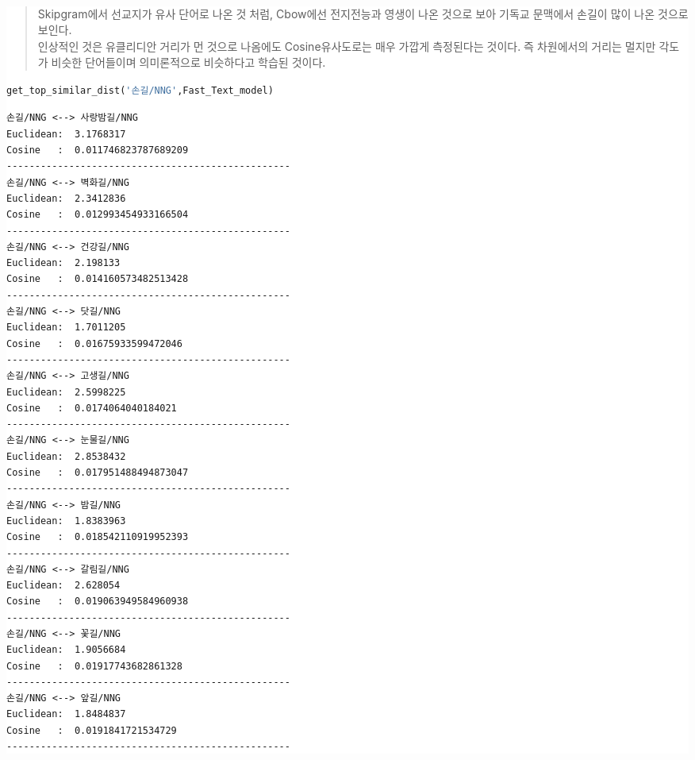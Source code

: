 
> Skipgram에서 선교지가 유사 단어로 나온 것 처럼, Cbow에선 전지전능과 영생이 나온 것으로 보아 기독교 문맥에서 손길이 많이 나온 것으로 보인다. <br>
> 인상적인 것은 유클리디안 거리가 먼 것으로 나옴에도 Cosine유사도로는 매우 가깝게 측정된다는 것이다. 즉 차원에서의 거리는 멀지만 각도가 비슷한 단어들이며 의미론적으로 비슷하다고 학습된 것이다.


```python
get_top_similar_dist('손길/NNG',Fast_Text_model)
```

    손길/NNG <--> 사랑밤길/NNG
    Euclidean:  3.1768317
    Cosine   :  0.011746823787689209
    --------------------------------------------------
    손길/NNG <--> 벽화길/NNG
    Euclidean:  2.3412836
    Cosine   :  0.012993454933166504
    --------------------------------------------------
    손길/NNG <--> 건강길/NNG
    Euclidean:  2.198133
    Cosine   :  0.014160573482513428
    --------------------------------------------------
    손길/NNG <--> 닷길/NNG
    Euclidean:  1.7011205
    Cosine   :  0.01675933599472046
    --------------------------------------------------
    손길/NNG <--> 고생길/NNG
    Euclidean:  2.5998225
    Cosine   :  0.0174064040184021
    --------------------------------------------------
    손길/NNG <--> 눈물길/NNG
    Euclidean:  2.8538432
    Cosine   :  0.017951488494873047
    --------------------------------------------------
    손길/NNG <--> 밤길/NNG
    Euclidean:  1.8383963
    Cosine   :  0.018542110919952393
    --------------------------------------------------
    손길/NNG <--> 갈림길/NNG
    Euclidean:  2.628054
    Cosine   :  0.019063949584960938
    --------------------------------------------------
    손길/NNG <--> 꽃길/NNG
    Euclidean:  1.9056684
    Cosine   :  0.01917743682861328
    --------------------------------------------------
    손길/NNG <--> 앞길/NNG
    Euclidean:  1.8484837
    Cosine   :  0.0191841721534729
    --------------------------------------------------

